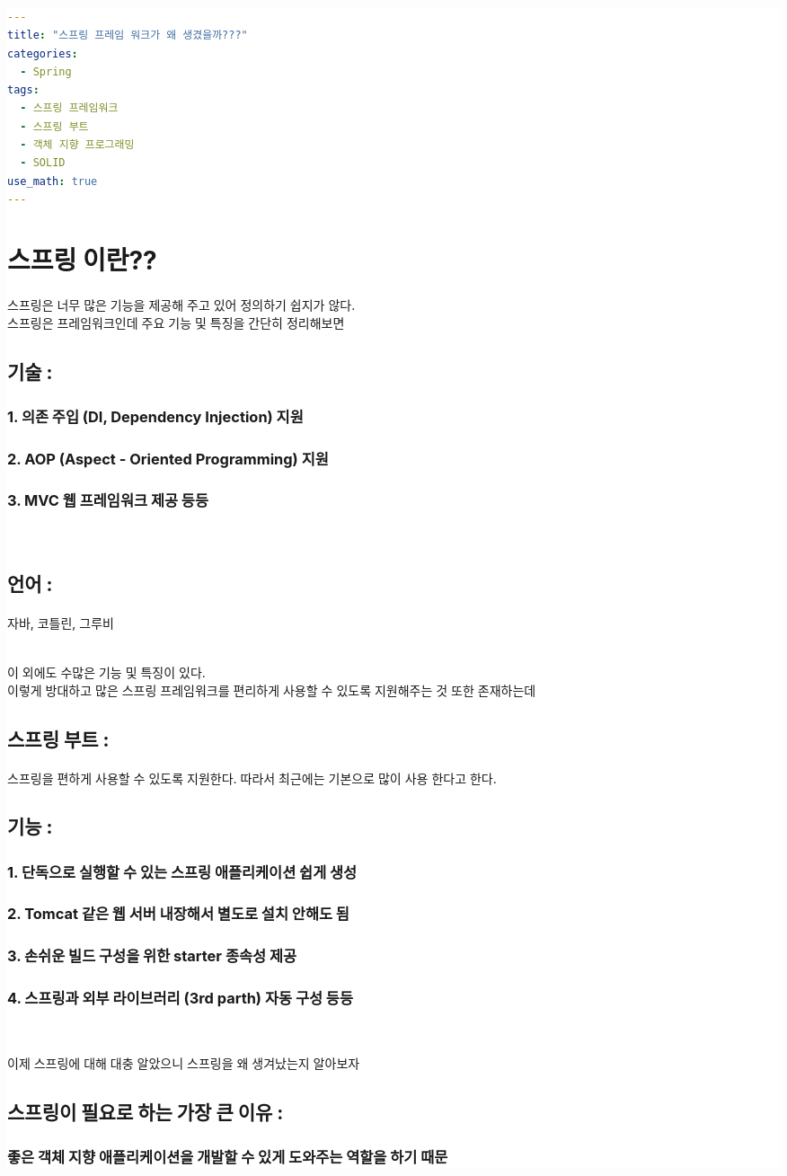 ```yaml
---
title: "스프링 프레임 워크가 왜 생겼을까???"
categories:
  - Spring
tags:
  - 스프링 프레임워크
  - 스프링 부트
  - 객체 지향 프로그래밍
  - SOLID
use_math: true
---
```


# 스프링 이란?? 
스프링은 너무 많은 기능을 제공해 주고 있어 정의하기 쉽지가 않다. <br>
스프링은 프레임워크인데 주요 기능 및 특징을 간단히 정리해보면 <br>

## 기술 :
### 1. 의존 주입 (DI, Dependency Injection) 지원
### 2. AOP (Aspect - Oriented Programming) 지원
### 3. MVC 웹 프레임워크 제공 등등
<br>

## 언어 :
자바, 코틀린, 그루비 <br><br>

이 외에도 수많은 기능 및 특징이 있다. <br>
이렇게 방대하고 많은 스프링 프레임워크를 편리하게 사용할 수 있도록 지원해주는 것 또한 존재하는데
<br>

## 스프링 부트 :
스프링을 편하게 사용할 수 있도록 지원한다. 따라서 최근에는 기본으로 많이 사용 한다고 한다.

## 기능 :
### 1. 단독으로 실행할 수 있는 스프링 애플리케이션 쉽게 생성
### 2. Tomcat 같은 웹 서버 내장해서 별도로 설치 안해도 됨
### 3. 손쉬운 빌드 구성을 위한 starter 종속성 제공
### 4. 스프링과 외부 라이브러리 (3rd parth) 자동 구성 등등
<br>

이제 스프링에 대해 대충 알았으니 스프링을 왜 생겨났는지 알아보자 <br>

## 스프링이 필요로 하는 가장 큰 이유 :
### 좋은 객체 지향 애플리케이션을 개발할 수 있게 도와주는 역할을 하기 때문
